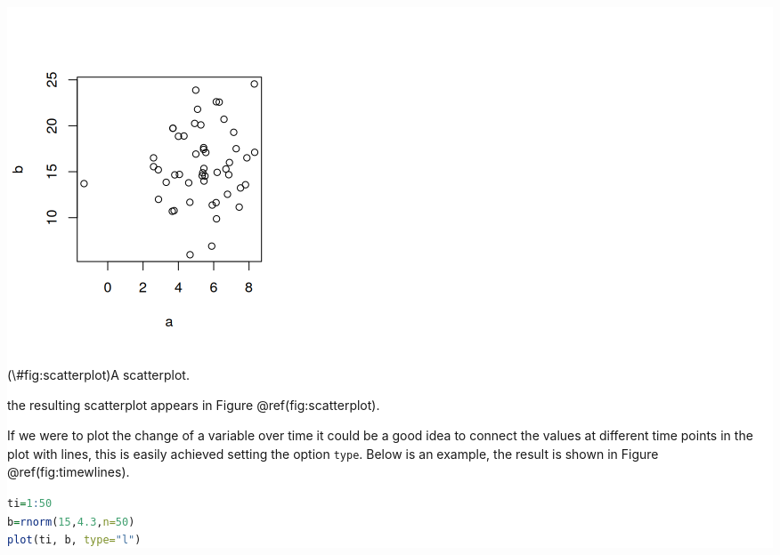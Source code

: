 <div class="figure">
<img src="07_graphics_files/figure-html/scatterplot-1.png" alt="A scatterplot." width="326.4" />
<p class="caption">(\#fig:scatterplot)A scatterplot.</p>
</div>

the resulting scatterplot appears in Figure \@ref(fig:scatterplot).

If we were to plot the change of a variable over time it could be a good idea to connect the values at different time points in the plot with lines, this is easily achieved setting the option `type`. Below is an example, the result is shown in Figure \@ref(fig:timewlines).

```r
ti=1:50
b=rnorm(15,4.3,n=50)
plot(ti, b, type="l")
```
